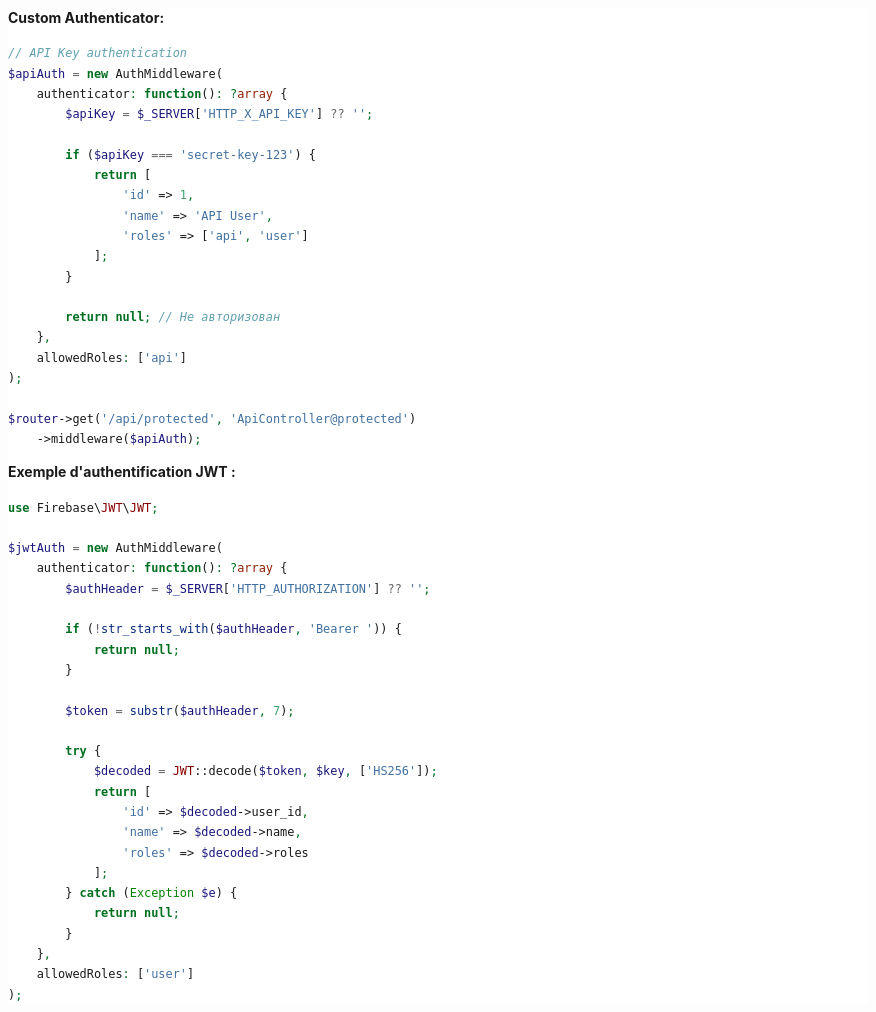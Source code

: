 **Custom Authenticator:**
```php
// API Key authentication
$apiAuth = new AuthMiddleware(
    authenticator: function(): ?array {
        $apiKey = $_SERVER['HTTP_X_API_KEY'] ?? '';
        
        if ($apiKey === 'secret-key-123') {
            return [
                'id' => 1,
                'name' => 'API User',
                'roles' => ['api', 'user']
            ];
        }
        
        return null; // Не авторизован
    },
    allowedRoles: ['api']
);

$router->get('/api/protected', 'ApiController@protected')
    ->middleware($apiAuth);
```

**Exemple d'authentification JWT :**
```php
use Firebase\JWT\JWT;

$jwtAuth = new AuthMiddleware(
    authenticator: function(): ?array {
        $authHeader = $_SERVER['HTTP_AUTHORIZATION'] ?? '';
        
        if (!str_starts_with($authHeader, 'Bearer ')) {
            return null;
        }
        
        $token = substr($authHeader, 7);
        
        try {
            $decoded = JWT::decode($token, $key, ['HS256']);
            return [
                'id' => $decoded->user_id,
                'name' => $decoded->name,
                'roles' => $decoded->roles
            ];
        } catch (Exception $e) {
            return null;
        }
    },
    allowedRoles: ['user']
);
```
